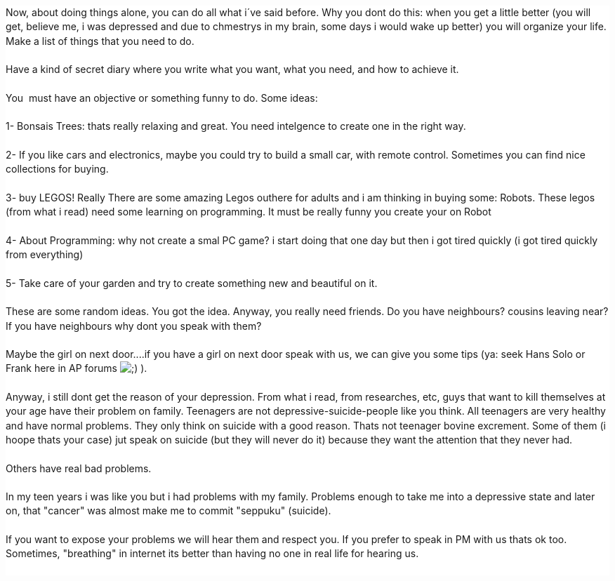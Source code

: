 Now, about doing things alone, you can do all what i´ve said before. Why you dont do this: when you get a little better (you will get, believe me, i was depressed and due to chmestrys in my brain, some days i would wake up better) you will organize your life. Make a list of things that you need to do.
<br>
<br>
Have a kind of secret diary where you write what you want, what you need, and how to achieve it.
<br>
<br>
You  must have an objective or something funny to do. Some ideas:
<br>
<br>
1- Bonsais Trees: thats really relaxing and great. You need intelgence to create one in the right way.
<br>
<br>
2- If you like cars and electronics, maybe you could try to build a small car, with remote control. Sometimes you can find nice collections for buying.
<br>
<br>
3- buy LEGOS! Really There are some amazing Legos outhere for adults and i am thinking in buying some: Robots. These legos (from what i read) need some learning on programming. It must be really funny you create your on Robot
<br>
<br>
4- About Programming: why not create a smal PC game? i start doing that one day but then i got tired quickly (i got tired quickly from everything)
<br>
<br>
5- Take care of your garden and try to create something new and beautiful on it.
<br>
<br>
These are some random ideas. You got the idea. Anyway, you really need friends. Do you have neighbours? cousins leaving near? If you have neighbours why dont you speak with them?
<br>
<br>
Maybe the girl on next door....if you have a girl on next door speak with us, we can give you some tips (ya: seek Hans Solo or Frank here in AP forums
<img alt=";)" class="smiley" src="https://www.astralpulse.com/forums/Smileys/fugue/wink.png" title="Wink"/>
).
<br>
<br>
Anyway, i still dont get the reason of your depression. From what i read, from researches, etc, guys that want to kill themselves at your age have their problem on family. Teenagers are not depressive-suicide-people like you think. All teenagers are very healthy and have normal problems. They only think on suicide with a good reason. Thats not teenager bovine excrement. Some of them (i hoope thats your case) jut speak on suicide (but they will never do it) because they want the attention that they never had.
<br>
<br>
Others have real bad problems.
<br>
<br>
In my teen years i was like you but i had problems with my family. Problems enough to take me into a depressive state and later on, that "cancer" was almost make me to commit "seppuku" (suicide).
<br>
<br>
If you want to expose your problems we will hear them and respect you. If you prefer to speak in PM with us thats ok too. Sometimes, "breathing" in internet its better than having no one in real life for hearing us.
<br>
<br>
